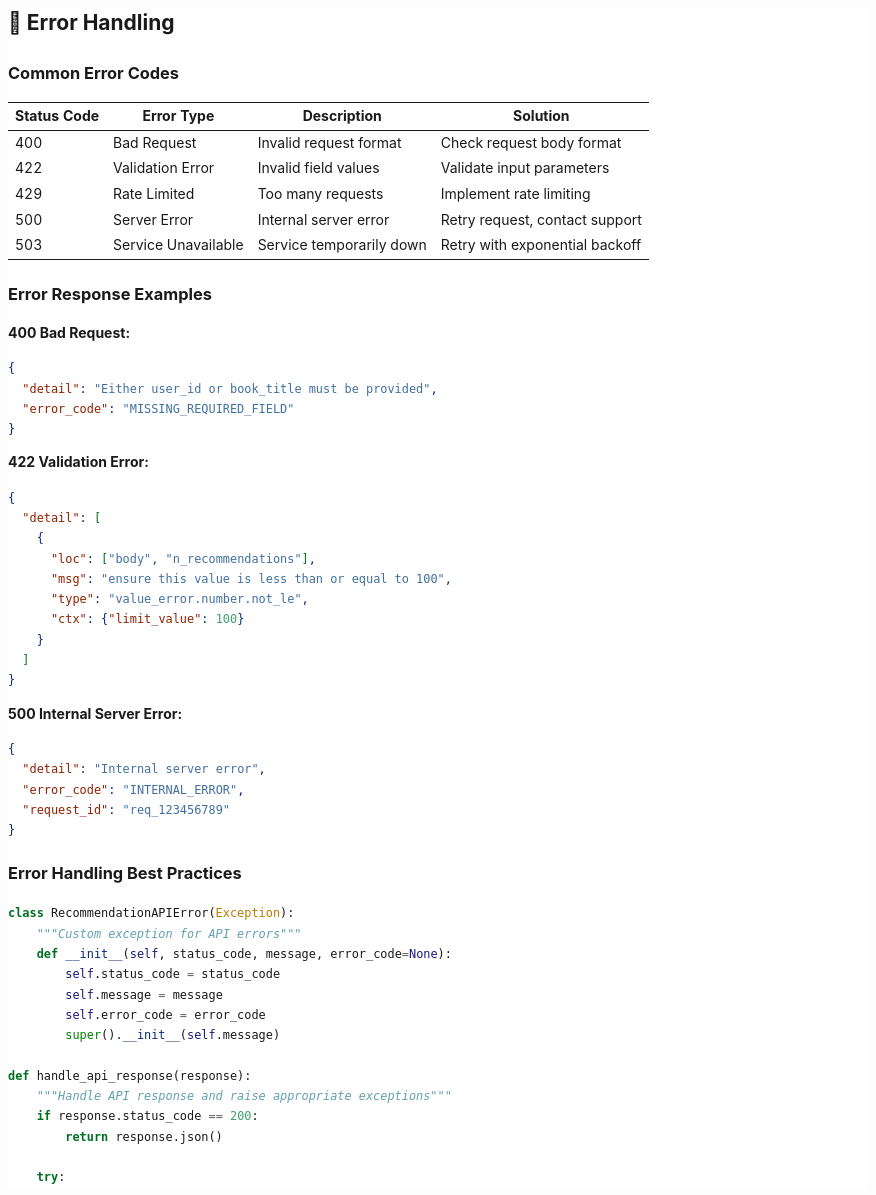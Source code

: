 ## 🚨 Error Handling

### Common Error Codes

| Status Code | Error Type | Description | Solution |
|-------------|------------|-------------|----------|
| 400 | Bad Request | Invalid request format | Check request body format |
| 422 | Validation Error | Invalid field values | Validate input parameters |
| 429 | Rate Limited | Too many requests | Implement rate limiting |
| 500 | Server Error | Internal server error | Retry request, contact support |
| 503 | Service Unavailable | Service temporarily down | Retry with exponential backoff |

### Error Response Examples

**400 Bad Request:**
```json
{
  "detail": "Either user_id or book_title must be provided",
  "error_code": "MISSING_REQUIRED_FIELD"
}
```

**422 Validation Error:**
```json
{
  "detail": [
    {
      "loc": ["body", "n_recommendations"],
      "msg": "ensure this value is less than or equal to 100",
      "type": "value_error.number.not_le",
      "ctx": {"limit_value": 100}
    }
  ]
}
```

**500 Internal Server Error:**
```json
{
  "detail": "Internal server error",
  "error_code": "INTERNAL_ERROR",
  "request_id": "req_123456789"
}
```

### Error Handling Best Practices

```python
class RecommendationAPIError(Exception):
    """Custom exception for API errors"""
    def __init__(self, status_code, message, error_code=None):
        self.status_code = status_code
        self.message = message
        self.error_code = error_code
        super().__init__(self.message)

def handle_api_response(response):
    """Handle API response and raise appropriate exceptions"""
    if response.status_code == 200:
        return response.json()
    
    try:
```